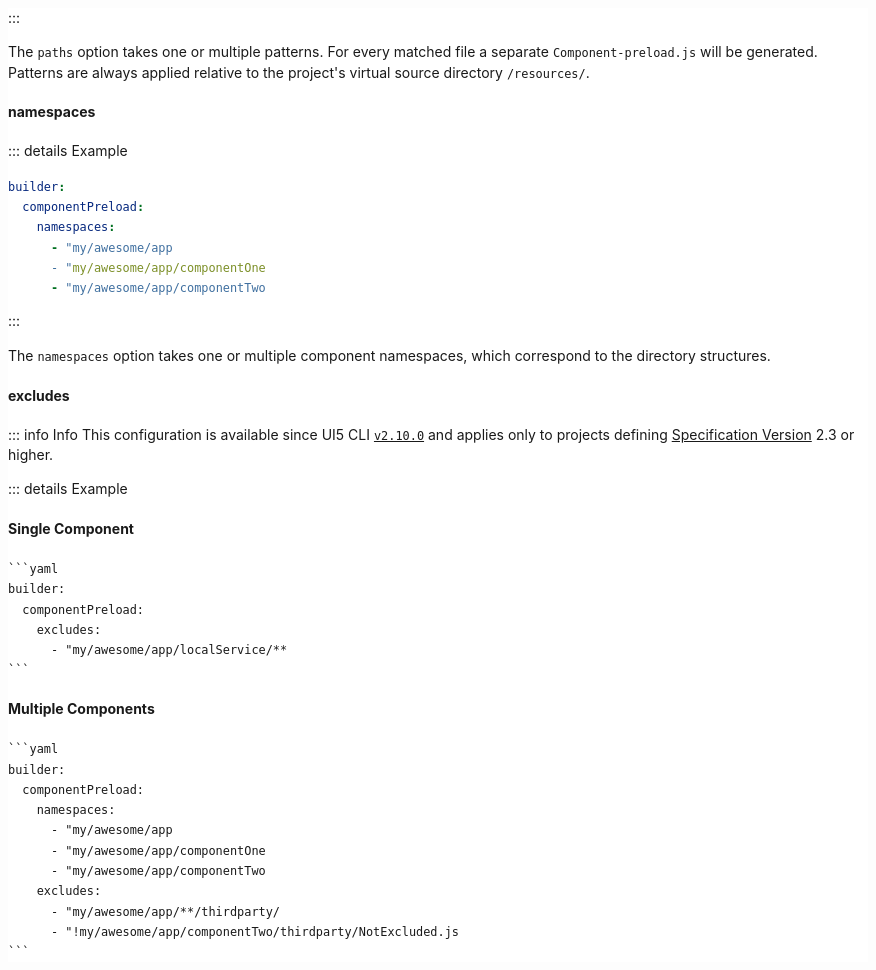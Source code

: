 :::

The `paths` option takes one or multiple patterns. For every matched file a separate `Component-preload.js` will be generated. Patterns are always applied relative to the project's virtual source directory `/resources/`.

#### namespaces

::: details Example
```yaml
builder:
  componentPreload:
    namespaces:
      - "my/awesome/app
      - "my/awesome/app/componentOne
      - "my/awesome/app/componentTwo
```

:::

The `namespaces` option takes one or multiple component namespaces, which correspond to the directory structures.

#### excludes

::: info Info
This configuration is available since UI5 CLI [`v2.10.0`](https://github.com/SAP/ui5-cli/releases/tag/v2.10.0)
and applies only to projects defining [Specification Version](#specification-versions)
2.3 or higher.

::: details Example
#### Single Component

    ```yaml
    builder:
      componentPreload:
        excludes:
          - "my/awesome/app/localService/**
    ```

#### Multiple Components

    ```yaml
    builder:
      componentPreload:
        namespaces:
          - "my/awesome/app
          - "my/awesome/app/componentOne
          - "my/awesome/app/componentTwo
        excludes:
          - "my/awesome/app/**/thirdparty/
          - "!my/awesome/app/componentTwo/thirdparty/NotExcluded.js
    ```
